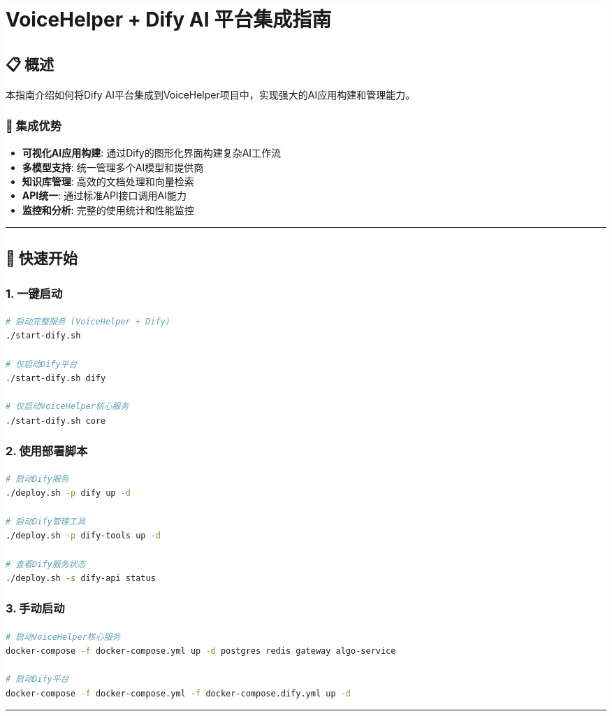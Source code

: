 # VoiceHelper + Dify AI 平台集成指南

## 📋 概述

本指南介绍如何将Dify AI平台集成到VoiceHelper项目中，实现强大的AI应用构建和管理能力。

### 🎯 集成优势

- **可视化AI应用构建**: 通过Dify的图形化界面构建复杂AI工作流
- **多模型支持**: 统一管理多个AI模型和提供商
- **知识库管理**: 高效的文档处理和向量检索
- **API统一**: 通过标准API接口调用AI能力
- **监控和分析**: 完整的使用统计和性能监控

---

## 🚀 快速开始

### 1. 一键启动

```bash
# 启动完整服务 (VoiceHelper + Dify)
./start-dify.sh

# 仅启动Dify平台
./start-dify.sh dify

# 仅启动VoiceHelper核心服务
./start-dify.sh core
```

### 2. 使用部署脚本

```bash
# 启动Dify服务
./deploy.sh -p dify up -d

# 启动Dify管理工具
./deploy.sh -p dify-tools up -d

# 查看Dify服务状态
./deploy.sh -s dify-api status
```

### 3. 手动启动

```bash
# 启动VoiceHelper核心服务
docker-compose -f docker-compose.yml up -d postgres redis gateway algo-service

# 启动Dify平台
docker-compose -f docker-compose.yml -f docker-compose.dify.yml up -d
```

---
